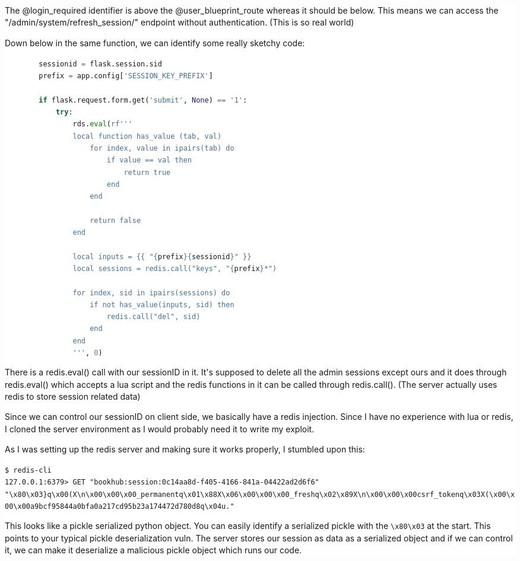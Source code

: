 The @login_required identifier is above the @user_blueprint_route whereas it should be below. This means we can access the "/admin/system/refresh_session/" endpoint without authentication. (This is so real world)

Down below in the same function, we can identify some really sketchy code:

```python
        sessionid = flask.session.sid
        prefix = app.config['SESSION_KEY_PREFIX']

        if flask.request.form.get('submit', None) == '1':
            try:
                rds.eval(rf'''
                local function has_value (tab, val)
                    for index, value in ipairs(tab) do
                        if value == val then
                            return true
                        end
                    end
                
                    return false
                end
                
                local inputs = {{ "{prefix}{sessionid}" }}
                local sessions = redis.call("keys", "{prefix}*")
                
                for index, sid in ipairs(sessions) do
                    if not has_value(inputs, sid) then
                        redis.call("del", sid)
                    end
                end
                ''', 0)
 ```
 
 There is a redis.eval() call with our sessionID in it. It's supposed to delete all the admin sessions except ours and it does through redis.eval() which accepts a lua script and the redis functions in it can be called through redis.call(). (The server actually uses redis to store session related data)

Since we can control our sessionID on client side, we basically have a redis injection. Since I have no experience with lua or redis, I cloned the server environment as I would probably need it to write my exploit. 

As I was setting up the redis server and making sure it works properly, I stumbled upon this:
```
$ redis-cli
127.0.0.1:6379> GET "bookhub:session:0c14aa8d-f405-4166-841a-04422ad2d6f6"
"\x80\x03}q\x00(X\n\x00\x00\x00_permanentq\x01\x88X\x06\x00\x00\x00_freshq\x02\x89X\n\x00\x00\x00csrf_tokenq\x03X(\x00\x00\x00a9bcf95844a0bfa0a217cd95b23a174472d780d8q\x04u."
```
This looks like a pickle serialized python object. You can easily identify a serialized pickle with the `\x80\x03` at the start. This points to your typical pickle deserialization vuln. The server stores our session as data as a serialized object and if we can control it, we can make it deserialize a malicious pickle object which runs our code.
